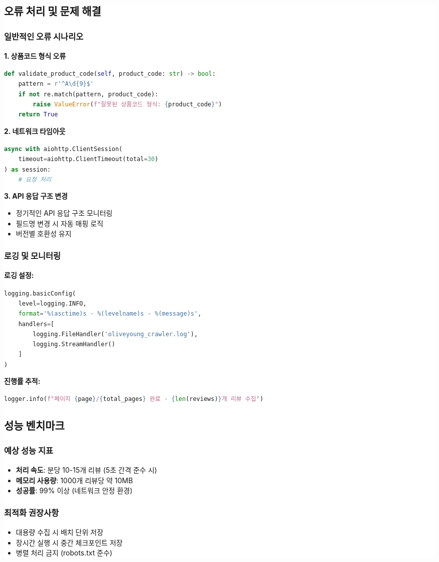 ## 오류 처리 및 문제 해결

### 일반적인 오류 시나리오

**1. 상품코드 형식 오류**
```python
def validate_product_code(self, product_code: str) -> bool:
    pattern = r'^A\d{9}$'
    if not re.match(pattern, product_code):
        raise ValueError(f"잘못된 상품코드 형식: {product_code}")
    return True
```

**2. 네트워크 타임아웃**
```python
async with aiohttp.ClientSession(
    timeout=aiohttp.ClientTimeout(total=30)
) as session:
    # 요청 처리
```

**3. API 응답 구조 변경**
- 정기적인 API 응답 구조 모니터링
- 필드명 변경 시 자동 매핑 로직
- 버전별 호환성 유지

### 로깅 및 모니터링

**로깅 설정:**
```python
logging.basicConfig(
    level=logging.INFO,
    format='%(asctime)s - %(levelname)s - %(message)s',
    handlers=[
        logging.FileHandler('oliveyoung_crawler.log'),
        logging.StreamHandler()
    ]
)
```

**진행률 추적:**
```python
logger.info(f"페이지 {page}/{total_pages} 완료 - {len(reviews)}개 리뷰 수집")
```

## 성능 벤치마크

### 예상 성능 지표
- **처리 속도**: 분당 10-15개 리뷰 (5초 간격 준수 시)
- **메모리 사용량**: 1000개 리뷰당 약 10MB
- **성공률**: 99% 이상 (네트워크 안정 환경)

### 최적화 권장사항
- 대용량 수집 시 배치 단위 저장
- 장시간 실행 시 중간 체크포인트 저장
- 병렬 처리 금지 (robots.txt 준수)
